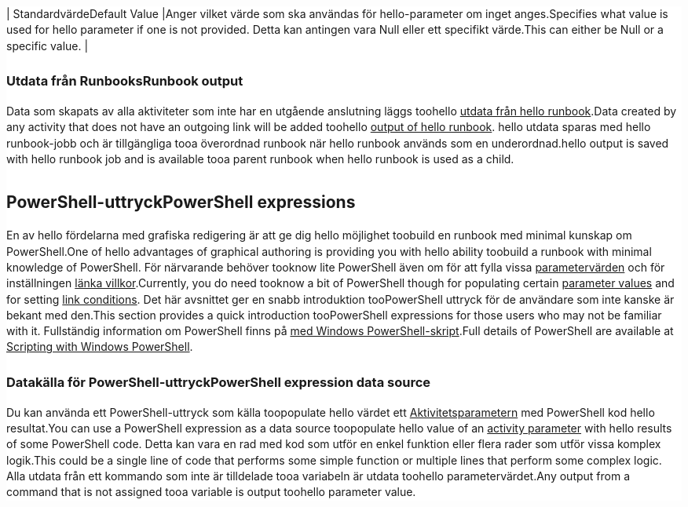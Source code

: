 | <span data-ttu-id="23b15-409">Standardvärde</span><span class="sxs-lookup"><span data-stu-id="23b15-409">Default Value</span></span> |<span data-ttu-id="23b15-410">Anger vilket värde som ska användas för hello-parameter om inget anges.</span><span class="sxs-lookup"><span data-stu-id="23b15-410">Specifies what value is used for hello parameter if one is not provided.</span></span>  <span data-ttu-id="23b15-411">Detta kan antingen vara Null eller ett specifikt värde.</span><span class="sxs-lookup"><span data-stu-id="23b15-411">This can either be Null or a specific value.</span></span> |

### <a name="runbook-output"></a><span data-ttu-id="23b15-412">Utdata från Runbooks</span><span class="sxs-lookup"><span data-stu-id="23b15-412">Runbook output</span></span>
<span data-ttu-id="23b15-413">Data som skapats av alla aktiviteter som inte har en utgående anslutning läggs toohello [utdata från hello runbook](http://msdn.microsoft.com/library/azure/dn879148.aspx).</span><span class="sxs-lookup"><span data-stu-id="23b15-413">Data created by any activity that does not have an outgoing link will be added toohello [output of hello runbook](http://msdn.microsoft.com/library/azure/dn879148.aspx).</span></span>  <span data-ttu-id="23b15-414">hello utdata sparas med hello runbook-jobb och är tillgängliga tooa överordnad runbook när hello runbook används som en underordnad.</span><span class="sxs-lookup"><span data-stu-id="23b15-414">hello output is saved with hello runbook job and is available tooa parent runbook when hello runbook is used as a child.</span></span>  

## <a name="powershell-expressions"></a><span data-ttu-id="23b15-415">PowerShell-uttryck</span><span class="sxs-lookup"><span data-stu-id="23b15-415">PowerShell expressions</span></span>
<span data-ttu-id="23b15-416">En av hello fördelarna med grafiska redigering är att ge dig hello möjlighet toobuild en runbook med minimal kunskap om PowerShell.</span><span class="sxs-lookup"><span data-stu-id="23b15-416">One of hello advantages of graphical authoring is providing you with hello ability toobuild a runbook with minimal knowledge of PowerShell.</span></span>  <span data-ttu-id="23b15-417">För närvarande behöver tooknow lite PowerShell även om för att fylla vissa [parametervärden](#activities) och för inställningen [länka villkor](#links-and-workflow).</span><span class="sxs-lookup"><span data-stu-id="23b15-417">Currently, you do need tooknow a bit of PowerShell though for populating certain [parameter values](#activities) and for setting [link conditions](#links-and-workflow).</span></span>  <span data-ttu-id="23b15-418">Det här avsnittet ger en snabb introduktion tooPowerShell uttryck för de användare som inte kanske är bekant med den.</span><span class="sxs-lookup"><span data-stu-id="23b15-418">This section provides a quick introduction tooPowerShell expressions for those users who may not be familiar with it.</span></span>  <span data-ttu-id="23b15-419">Fullständig information om PowerShell finns på [med Windows PowerShell-skript](http://technet.microsoft.com/library/bb978526.aspx).</span><span class="sxs-lookup"><span data-stu-id="23b15-419">Full details of PowerShell are available at [Scripting with Windows PowerShell](http://technet.microsoft.com/library/bb978526.aspx).</span></span> 

### <a name="powershell-expression-data-source"></a><span data-ttu-id="23b15-420">Datakälla för PowerShell-uttryck</span><span class="sxs-lookup"><span data-stu-id="23b15-420">PowerShell expression data source</span></span>
<span data-ttu-id="23b15-421">Du kan använda ett PowerShell-uttryck som källa toopopulate hello värdet ett [Aktivitetsparametern](#activities) med PowerShell kod hello resultat.</span><span class="sxs-lookup"><span data-stu-id="23b15-421">You can use a PowerShell expression as a data source toopopulate hello value of an [activity parameter](#activities) with hello results of some PowerShell code.</span></span>  <span data-ttu-id="23b15-422">Detta kan vara en rad med kod som utför en enkel funktion eller flera rader som utför vissa komplex logik.</span><span class="sxs-lookup"><span data-stu-id="23b15-422">This could be a single line of code that performs some simple function or multiple lines that perform some complex logic.</span></span>  <span data-ttu-id="23b15-423">Alla utdata från ett kommando som inte är tilldelade tooa variabeln är utdata toohello parametervärdet.</span><span class="sxs-lookup"><span data-stu-id="23b15-423">Any output from a command that is not assigned tooa variable is output toohello parameter value.</span></span> 
